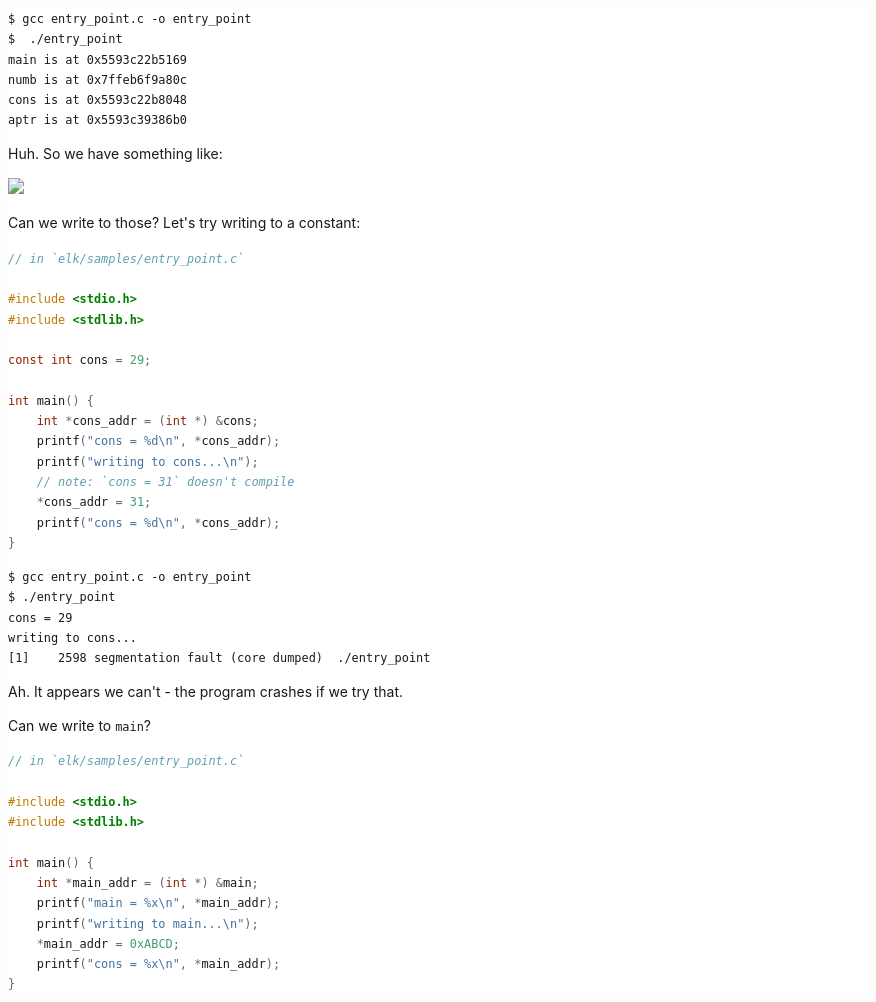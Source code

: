 ```shell
$ gcc entry_point.c -o entry_point
$  ./entry_point
main is at 0x5593c22b5169
numb is at 0x7ffeb6f9a80c
cons is at 0x5593c22b8048
aptr is at 0x5593c39386b0

```

Huh. So we have something like:

![](https://fasterthanli.me/img/running-an-executable-without-exec/memory-areas-linear2.png)

Can we write to those? Let's try writing to a constant:

```c
// in `elk/samples/entry_point.c`

#include <stdio.h>
#include <stdlib.h>

const int cons = 29;

int main() {
    int *cons_addr = (int *) &cons;
    printf("cons = %d\n", *cons_addr);
    printf("writing to cons...\n");
    // note: `cons = 31` doesn't compile
    *cons_addr = 31;
    printf("cons = %d\n", *cons_addr);
}

```

```shell
$ gcc entry_point.c -o entry_point
$ ./entry_point
cons = 29
writing to cons...
[1]    2598 segmentation fault (core dumped)  ./entry_point

```

Ah. It appears we can't - the program crashes if we try that.

Can we write to  `main`?

```c
// in `elk/samples/entry_point.c`

#include <stdio.h>
#include <stdlib.h>

int main() {
    int *main_addr = (int *) &main;
    printf("main = %x\n", *main_addr);
    printf("writing to main...\n");
    *main_addr = 0xABCD;
    printf("cons = %x\n", *main_addr);
}

```
